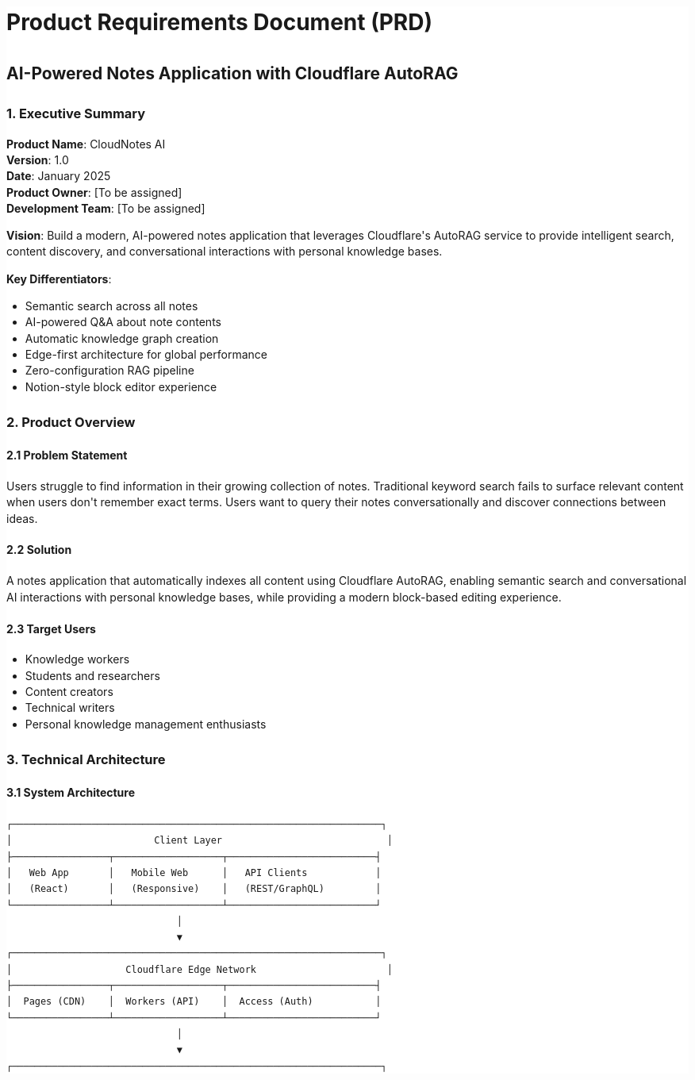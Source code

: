# Product Requirements Document (PRD)
## AI-Powered Notes Application with Cloudflare AutoRAG

### 1. Executive Summary

**Product Name**: CloudNotes AI  
**Version**: 1.0  
**Date**: January 2025  
**Product Owner**: [To be assigned]  
**Development Team**: [To be assigned]

**Vision**: Build a modern, AI-powered notes application that leverages Cloudflare's AutoRAG service to provide intelligent search, content discovery, and conversational interactions with personal knowledge bases.

**Key Differentiators**:
- Semantic search across all notes
- AI-powered Q&A about note contents
- Automatic knowledge graph creation
- Edge-first architecture for global performance
- Zero-configuration RAG pipeline
- Notion-style block editor experience

### 2. Product Overview

#### 2.1 Problem Statement
Users struggle to find information in their growing collection of notes. Traditional keyword search fails to surface relevant content when users don't remember exact terms. Users want to query their notes conversationally and discover connections between ideas.

#### 2.2 Solution
A notes application that automatically indexes all content using Cloudflare AutoRAG, enabling semantic search and conversational AI interactions with personal knowledge bases, while providing a modern block-based editing experience.

#### 2.3 Target Users
- Knowledge workers
- Students and researchers
- Content creators
- Technical writers
- Personal knowledge management enthusiasts

### 3. Technical Architecture

#### 3.1 System Architecture
```
┌─────────────────────────────────────────────────────────────────┐
│                         Client Layer                             │
├─────────────────┬───────────────────┬──────────────────────────┤
│   Web App       │   Mobile Web      │   API Clients            │
│   (React)       │   (Responsive)    │   (REST/GraphQL)         │
└─────────────────┴───────────────────┴──────────────────────────┘
                              │
                              ▼
┌─────────────────────────────────────────────────────────────────┐
│                    Cloudflare Edge Network                       │
├─────────────────┬───────────────────┬──────────────────────────┤
│  Pages (CDN)    │  Workers (API)    │  Access (Auth)           │
└─────────────────┴───────────────────┴──────────────────────────┘
                              │
                              ▼
┌─────────────────────────────────────────────────────────────────┐
```